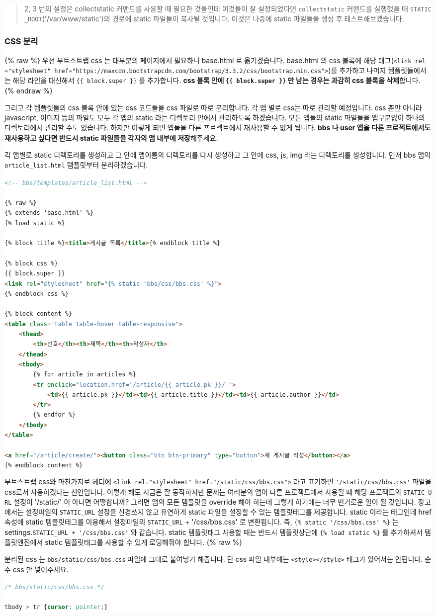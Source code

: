 > 2, 3 번의 설정은 collectstatic 커맨드를 사용할 때 필요한 것들인데 이것들이 잘 설정되었다면 `collectstatic` 커맨드를 실행했을 때 `STATIC_ROOT`('/var/www/static')의 경로에 static 파일들이 복사될 것입니다. 이것은 나중에 static 파일들을 생성 후 테스트해보겠습니다.

### CSS 분리

{% raw %}
우선 부트스트랩 css 는 대부분의 페이지에서 필요하니 base.html 로 옮기겠습니다. base.html 의 css 블록에 해당 태그(`<link rel="stylesheet" href="https://maxcdn.bootstrapcdn.com/bootstrap/3.3.2/css/bootstrap.min.css">`)를 추가하고 나머지 템플릿들에서는 해당 라인을 대신해서 `{{ block.super }}` 를 추가합니다. **css 블록 안에 `{{ block.super }}` 만 남는 경우는 과감히 css 블록을 삭제**합니다.
{% endraw %}

그리고 각 템플릿들의 css 블록 안에 있는 css 코드들을 css 파일로 따로 분리합니다. 각 앱 별로 css는 따로 관리할 예정입니다. css 뿐만 아니라 javascript, 이미지 등의 파일도 모두 각 앱의 static 라는 디렉토리 안에서 관리하도록 하겠습니다. 모든 앱들의 static 파일들을 앱구분없이 하나의 디렉토리에서 관리할 수도 있습니다. 하지만 이렇게 되면 앱들을 다른 프로젝트에서 재사용할 수 없게 됩니다. **bbs 나 user 앱을 다른 프로젝트에서도 재사용하고 싶다면 반드시 static 파일들을 각자의 앱 내부에 저장**해주세요. 

각 앱별로 static 디렉토리를 생성하고 그 안에 앱이름의 디렉토리를 다시 생성하고 그 안에 css, js, img 라는 디렉토리를 생성합니다. 먼저 bbs 앱의 `article_list.html` 템플릿부터 분리하겠습니다.

```html
<!-- bbs/templates/article_list.html -->

{% raw %}
{% extends 'base.html' %}
{% load static %}

{% block title %}<title>게시글 목록</title>{% endblock title %}

{% block css %}
{{ block.super }}
<link rel="stylesheet" href="{% static 'bbs/css/bbs.css' %}">
{% endblock css %}

{% block content %}
<table class="table table-hover table-responsive">
    <thead>
        <th>번호</th><th>제목</th><th>작성자</th>
    </thead>
    <tbody>
        {% for article in articles %}
        <tr onclick="location.href='/article/{{ article.pk }}/'">
            <td>{{ article.pk }}</td><td>{{ article.title }}</td><td>{{ article.author }}</td>
        </tr>
        {% endfor %}
    </tbody>
</table>

<a href="/article/create/"><button class="btn btn-primary" type="button">새 게시글 작성</button></a>
{% endblock content %}
```
부트스트랩 css와 마찬가지로 헤더에 `<link rel="stylesheet" href="/static/css/bbs.css">` 라고 표기하면 `'/static/css/bbs.css'` 파일을 css로서 사용하겠다는 선언입니다. 이렇게 해도 지금은 잘 동작하지만 문제는 여러분의 앱이 다른 프로젝트에서 사용될 때 해당 프로젝트의 `STATIC_URL` 설정이 '/static/' 이 아니면 어떻합니까? 그러면 앱의 모든 템플릿을 override 해야 하는데 그렇게 하기에는 너무 번거로운 일이 될 것입니다. 장고에서는 설정파일의 `STATIC_URL` 설정을 신경쓰지 않고 유연하게 static 파일을 설정할 수 있는 템플릿태그를 제공합니다. static 이라는 태그인데 href 속성에 static 템플릿태그를 이용해서 설정파일의 `STATIC_URL` + '/css/bbs.css' 로 변환됩니다. 즉, `{% static '/css/bbs.css' %}` 는 settings.`STATIC_URL + '/css/bbs.css'` 와 같습니다. static 템플릿태그 사용할 때는 반드시 템플릿상단에 `{% load static %}` 를 추가하셔서 템플릿엔진에서 static 템플릿태그를 사용할 수 있게 로딩해줘야 합니다.
{% raw %}

분리된 css 는 `bbs/static/css/bbs.css` 파일에 그대로 붙여넣기 해줍니다. 단 css 파일 내부에는 `<style></style>` 태그가 있어서는 안됩니다. 순수 css 만 넣어주세요.

```css
/* bbs/static/css/bbs.css */

tbody > tr {cursor: pointer;}
```